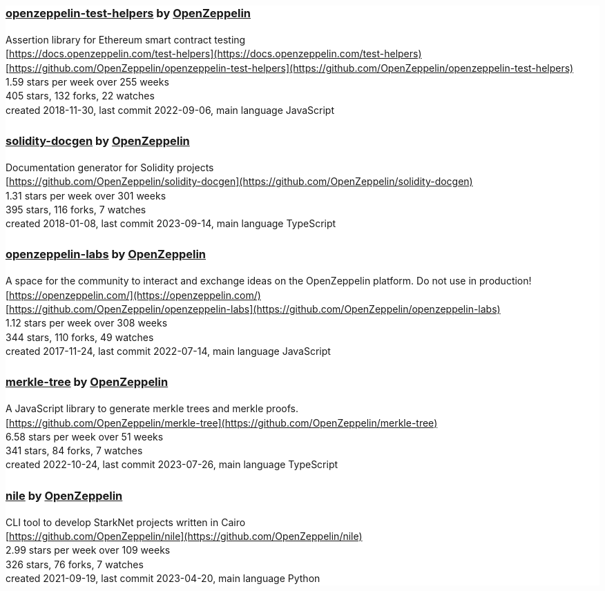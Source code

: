 
### [openzeppelin-test-helpers](https://github.com/OpenZeppelin/openzeppelin-test-helpers) by [OpenZeppelin](https://github.com/OpenZeppelin)  
Assertion library for Ethereum smart contract testing  
[https://docs.openzeppelin.com/test-helpers](https://docs.openzeppelin.com/test-helpers)  
[https://github.com/OpenZeppelin/openzeppelin-test-helpers](https://github.com/OpenZeppelin/openzeppelin-test-helpers)  
1.59 stars per week over 255 weeks  
405 stars, 132 forks, 22 watches  
created 2018-11-30, last commit 2022-09-06, main language JavaScript  


### [solidity-docgen](https://github.com/OpenZeppelin/solidity-docgen) by [OpenZeppelin](https://github.com/OpenZeppelin)  
Documentation generator for Solidity projects  
[https://github.com/OpenZeppelin/solidity-docgen](https://github.com/OpenZeppelin/solidity-docgen)  
1.31 stars per week over 301 weeks  
395 stars, 116 forks, 7 watches  
created 2018-01-08, last commit 2023-09-14, main language TypeScript  


### [openzeppelin-labs](https://github.com/OpenZeppelin/openzeppelin-labs) by [OpenZeppelin](https://github.com/OpenZeppelin)  
A space for the community to interact and exchange ideas on the OpenZeppelin platform. Do not use in production!  
[https://openzeppelin.com/](https://openzeppelin.com/)  
[https://github.com/OpenZeppelin/openzeppelin-labs](https://github.com/OpenZeppelin/openzeppelin-labs)  
1.12 stars per week over 308 weeks  
344 stars, 110 forks, 49 watches  
created 2017-11-24, last commit 2022-07-14, main language JavaScript  


### [merkle-tree](https://github.com/OpenZeppelin/merkle-tree) by [OpenZeppelin](https://github.com/OpenZeppelin)  
A JavaScript library to generate merkle trees and merkle proofs.  
[https://github.com/OpenZeppelin/merkle-tree](https://github.com/OpenZeppelin/merkle-tree)  
6.58 stars per week over 51 weeks  
341 stars, 84 forks, 7 watches  
created 2022-10-24, last commit 2023-07-26, main language TypeScript  


### [nile](https://github.com/OpenZeppelin/nile) by [OpenZeppelin](https://github.com/OpenZeppelin)  
CLI tool to develop StarkNet projects written in Cairo  
[https://github.com/OpenZeppelin/nile](https://github.com/OpenZeppelin/nile)  
2.99 stars per week over 109 weeks  
326 stars, 76 forks, 7 watches  
created 2021-09-19, last commit 2023-04-20, main language Python  
